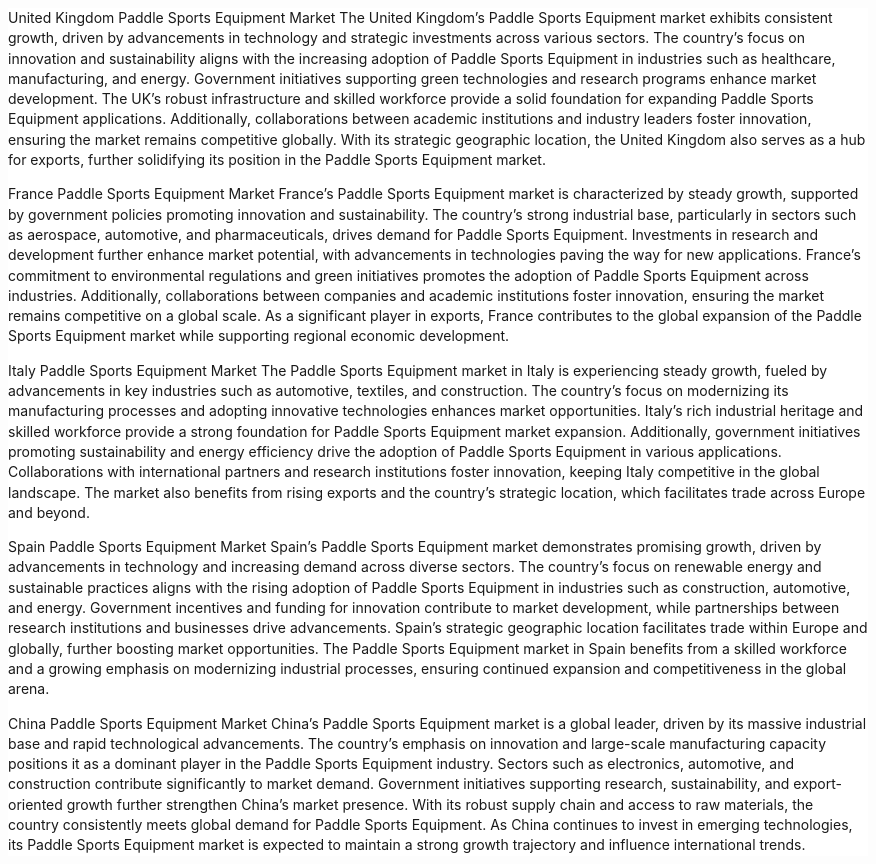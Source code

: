 United Kingdom Paddle Sports Equipment Market
The United Kingdom’s Paddle Sports Equipment market exhibits consistent growth, driven by advancements in technology and strategic investments across various sectors. The country’s focus on innovation and sustainability aligns with the increasing adoption of Paddle Sports Equipment in industries such as healthcare, manufacturing, and energy. Government initiatives supporting green technologies and research programs enhance market development. The UK’s robust infrastructure and skilled workforce provide a solid foundation for expanding Paddle Sports Equipment applications. Additionally, collaborations between academic institutions and industry leaders foster innovation, ensuring the market remains competitive globally. With its strategic geographic location, the United Kingdom also serves as a hub for exports, further solidifying its position in the Paddle Sports Equipment market.

France Paddle Sports Equipment Market
France’s Paddle Sports Equipment market is characterized by steady growth, supported by government policies promoting innovation and sustainability. The country’s strong industrial base, particularly in sectors such as aerospace, automotive, and pharmaceuticals, drives demand for Paddle Sports Equipment. Investments in research and development further enhance market potential, with advancements in technologies paving the way for new applications. France’s commitment to environmental regulations and green initiatives promotes the adoption of Paddle Sports Equipment across industries. Additionally, collaborations between companies and academic institutions foster innovation, ensuring the market remains competitive on a global scale. As a significant player in exports, France contributes to the global expansion of the Paddle Sports Equipment market while supporting regional economic development.

Italy Paddle Sports Equipment Market
The Paddle Sports Equipment market in Italy is experiencing steady growth, fueled by advancements in key industries such as automotive, textiles, and construction. The country’s focus on modernizing its manufacturing processes and adopting innovative technologies enhances market opportunities. Italy’s rich industrial heritage and skilled workforce provide a strong foundation for Paddle Sports Equipment market expansion. Additionally, government initiatives promoting sustainability and energy efficiency drive the adoption of Paddle Sports Equipment in various applications. Collaborations with international partners and research institutions foster innovation, keeping Italy competitive in the global landscape. The market also benefits from rising exports and the country’s strategic location, which facilitates trade across Europe and beyond.

Spain Paddle Sports Equipment Market
Spain’s Paddle Sports Equipment market demonstrates promising growth, driven by advancements in technology and increasing demand across diverse sectors. The country’s focus on renewable energy and sustainable practices aligns with the rising adoption of Paddle Sports Equipment in industries such as construction, automotive, and energy. Government incentives and funding for innovation contribute to market development, while partnerships between research institutions and businesses drive advancements. Spain’s strategic geographic location facilitates trade within Europe and globally, further boosting market opportunities. The Paddle Sports Equipment market in Spain benefits from a skilled workforce and a growing emphasis on modernizing industrial processes, ensuring continued expansion and competitiveness in the global arena.

China Paddle Sports Equipment Market
China’s Paddle Sports Equipment market is a global leader, driven by its massive industrial base and rapid technological advancements. The country’s emphasis on innovation and large-scale manufacturing capacity positions it as a dominant player in the Paddle Sports Equipment industry. Sectors such as electronics, automotive, and construction contribute significantly to market demand. Government initiatives supporting research, sustainability, and export-oriented growth further strengthen China’s market presence. With its robust supply chain and access to raw materials, the country consistently meets global demand for Paddle Sports Equipment. As China continues to invest in emerging technologies, its Paddle Sports Equipment market is expected to maintain a strong growth trajectory and influence international trends.
